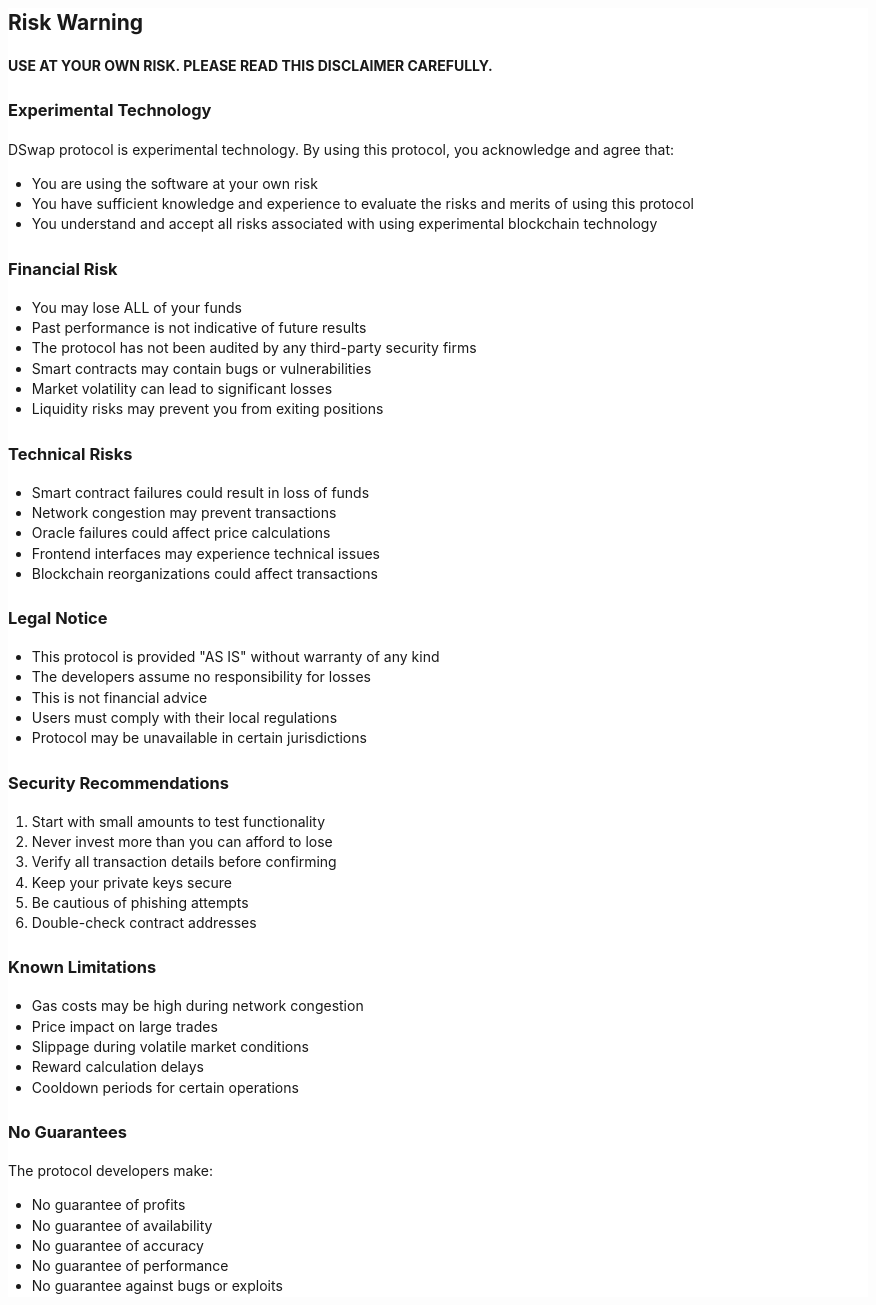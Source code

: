 ## Risk Warning
**USE AT YOUR OWN RISK. PLEASE READ THIS DISCLAIMER CAREFULLY.**

### Experimental Technology
DSwap protocol is experimental technology. By using this protocol, you acknowledge and agree that:

- You are using the software at your own risk
- You have sufficient knowledge and experience to evaluate the risks and merits of using this protocol
- You understand and accept all risks associated with using experimental blockchain technology

### Financial Risk
- You may lose ALL of your funds
- Past performance is not indicative of future results
- The protocol has not been audited by any third-party security firms
- Smart contracts may contain bugs or vulnerabilities
- Market volatility can lead to significant losses
- Liquidity risks may prevent you from exiting positions

### Technical Risks
- Smart contract failures could result in loss of funds
- Network congestion may prevent transactions
- Oracle failures could affect price calculations
- Frontend interfaces may experience technical issues
- Blockchain reorganizations could affect transactions

### Legal Notice
- This protocol is provided "AS IS" without warranty of any kind
- The developers assume no responsibility for losses
- This is not financial advice
- Users must comply with their local regulations
- Protocol may be unavailable in certain jurisdictions

### Security Recommendations
1. Start with small amounts to test functionality
2. Never invest more than you can afford to lose
3. Verify all transaction details before confirming
4. Keep your private keys secure
5. Be cautious of phishing attempts
6. Double-check contract addresses

### Known Limitations
- Gas costs may be high during network congestion
- Price impact on large trades
- Slippage during volatile market conditions
- Reward calculation delays
- Cooldown periods for certain operations

### No Guarantees
The protocol developers make:
- No guarantee of profits
- No guarantee of availability
- No guarantee of accuracy
- No guarantee of performance
- No guarantee against bugs or exploits

